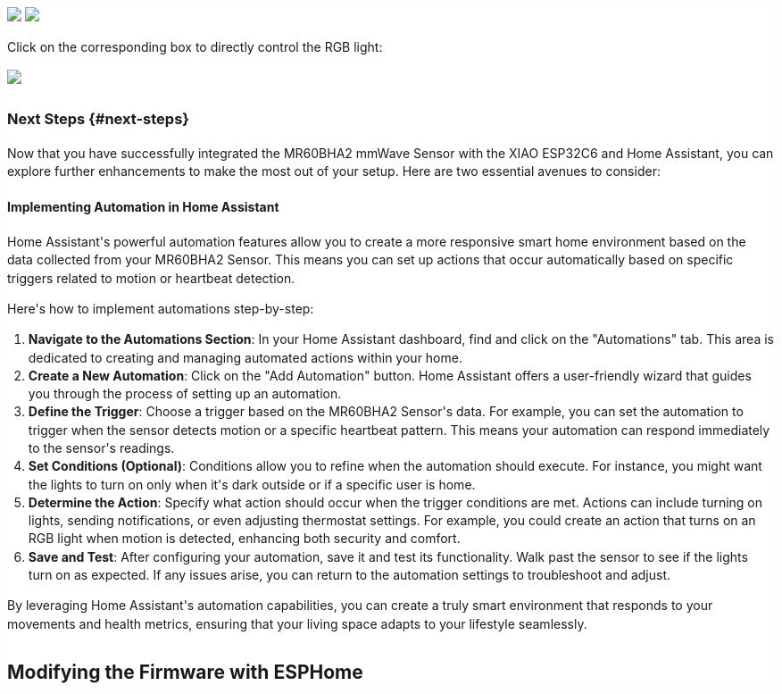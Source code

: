 <div class="img-container">
   <img src="https://files.seeedstudio.com/wiki/mmwave-for-xiao/mr60/mr60bha2/ha-sensor-light-on.jpg" style={{"border-radius": '6px'}}/>
   <img src="https://files.seeedstudio.com/wiki/mmwave-for-xiao/mr60/light-on.jpg" style={{"border-radius": '6px'}}/>
</div>

Click on the corresponding box to directly control the RGB light:

<div style={{textAlign:'center'}}><img src="https://files.seeedstudio.com/wiki/mmwave-for-xiao/mr60/mr60bha2/ha-light-panel.jpg" style={{width:680, height:'auto', "border-radius": '15px'}}/></div>

<iframe class="video-mp4" src="https://files.seeedstudio.com/wiki/mmwave-for-xiao/mr60/mr60bha2/ha-control-light.mp4" title="Home Assistant Control RGB Light" frameborder="0" allow="accelerometer; autoplay; clipboard-write; encrypted-media; gyroscope; picture-in-picture;" allowfullscreen></iframe>

### Next Steps {#next-steps}

Now that you have successfully integrated the MR60BHA2 mmWave Sensor with the XIAO ESP32C6 and Home Assistant, you can explore further enhancements to make the most out of your setup. Here are two essential avenues to consider:

#### Implementing Automation in Home Assistant

Home Assistant's powerful automation features allow you to create a more responsive smart home environment based on the data collected from your MR60BHA2 Sensor. This means you can set up actions that occur automatically based on specific triggers related to motion or heartbeat detection.

Here's how to implement automations step-by-step:

1. **Navigate to the Automations Section**: In your Home Assistant dashboard, find and click on the "Automations" tab. This area is dedicated to creating and managing automated actions within your home.
2. **Create a New Automation**: Click on the "Add Automation" button. Home Assistant offers a user-friendly wizard that guides you through the process of setting up an automation.
3. **Define the Trigger**: Choose a trigger based on the MR60BHA2 Sensor's data. For example, you can set the automation to trigger when the sensor detects motion or a specific heartbeat pattern. This means your automation can respond immediately to the sensor's readings.
4. **Set Conditions (Optional)**: Conditions allow you to refine when the automation should execute. For instance, you might want the lights to turn on only when it's dark outside or if a specific user is home.
5. **Determine the Action**: Specify what action should occur when the trigger conditions are met. Actions can include turning on lights, sending notifications, or even adjusting thermostat settings. For example, you could create an action that turns on an RGB light when motion is detected, enhancing both security and comfort.
6. **Save and Test**: After configuring your automation, save it and test its functionality. Walk past the sensor to see if the lights turn on as expected. If any issues arise, you can return to the automation settings to troubleshoot and adjust.

By leveraging Home Assistant's automation capabilities, you can create a truly smart environment that responds to your movements and health metrics, ensuring that your living space adapts to your lifestyle seamlessly.

## Modifying the Firmware with ESPHome
